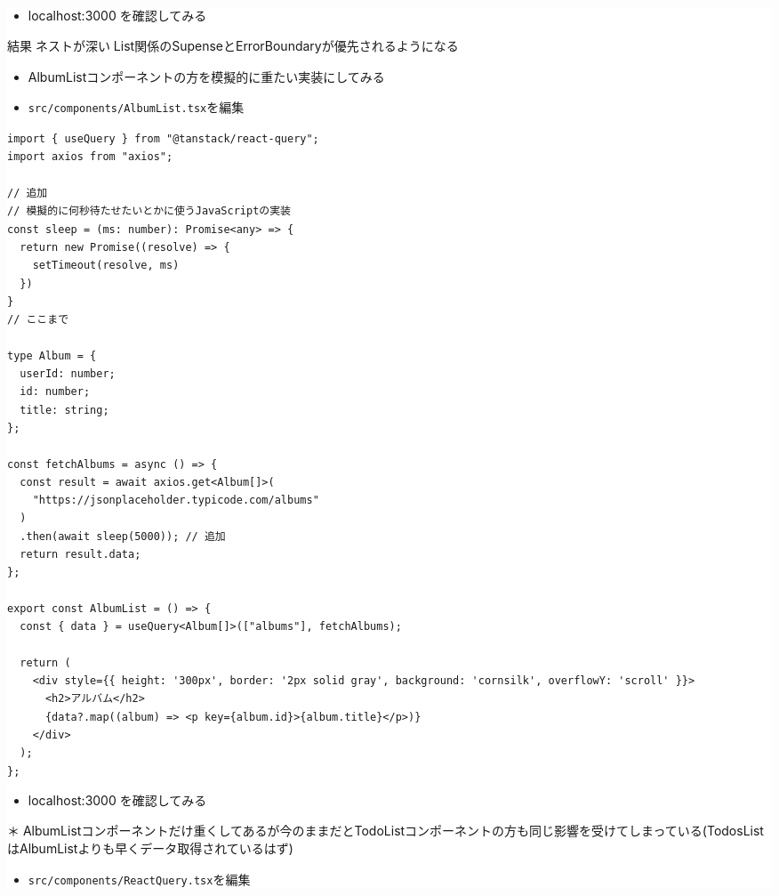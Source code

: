 + localhost:3000 を確認してみる<br>

結果 ネストが深い List関係のSupenseとErrorBoundaryが優先されるようになる<br>

+ AlbumListコンポーネントの方を模擬的に重たい実装にしてみる<br>

+ `src/components/AlbumList.tsx`を編集<br>

```tsx:AlbumList.tsx
import { useQuery } from "@tanstack/react-query";
import axios from "axios";

// 追加
// 模擬的に何秒待たせたいとかに使うJavaScriptの実装
const sleep = (ms: number): Promise<any> => {
  return new Promise((resolve) => {
    setTimeout(resolve, ms)
  })
}
// ここまで

type Album = {
  userId: number;
  id: number;
  title: string;
};

const fetchAlbums = async () => {
  const result = await axios.get<Album[]>(
    "https://jsonplaceholder.typicode.com/albums"
  )
  .then(await sleep(5000)); // 追加
  return result.data;
};

export const AlbumList = () => {
  const { data } = useQuery<Album[]>(["albums"], fetchAlbums);

  return (
    <div style={{ height: '300px', border: '2px solid gray', background: 'cornsilk', overflowY: 'scroll' }}>
      <h2>アルバム</h2>
      {data?.map((album) => <p key={album.id}>{album.title}</p>)}
    </div>
  );
};
```

+ localhost:3000 を確認してみる<br>

＊ AlbumListコンポーネントだけ重くしてあるが今のままだとTodoListコンポーネントの方も同じ影響を受けてしまっている(TodosListはAlbumListよりも早くデータ取得されているはず)<br>

+ `src/components/ReactQuery.tsx`を編集<br>
